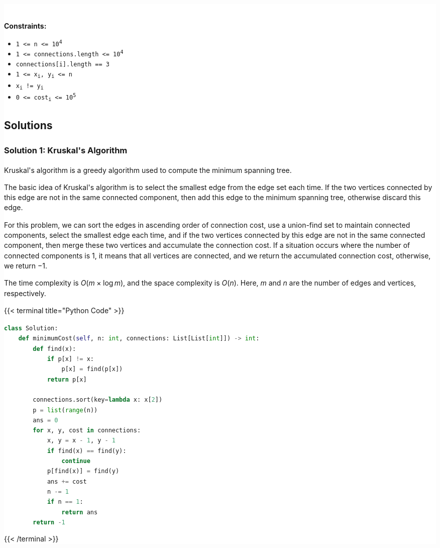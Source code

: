 <p>&nbsp;</p>
<p><strong>Constraints:</strong></p>

<ul>
	<li><code>1 &lt;= n &lt;= 10<sup>4</sup></code></li>
	<li><code>1 &lt;= connections.length &lt;= 10<sup>4</sup></code></li>
	<li><code>connections[i].length == 3</code></li>
	<li><code>1 &lt;= x<sub>i</sub>, y<sub>i</sub> &lt;= n</code></li>
	<li><code>x<sub>i</sub> != y<sub>i</sub></code></li>
	<li><code>0 &lt;= cost<sub>i</sub> &lt;= 10<sup>5</sup></code></li>
</ul>

## Solutions

### Solution 1: Kruskal's Algorithm

Kruskal's algorithm is a greedy algorithm used to compute the minimum spanning tree.

The basic idea of Kruskal's algorithm is to select the smallest edge from the edge set each time. If the two vertices connected by this edge are not in the same connected component, then add this edge to the minimum spanning tree, otherwise discard this edge.

For this problem, we can sort the edges in ascending order of connection cost, use a union-find set to maintain connected components, select the smallest edge each time, and if the two vertices connected by this edge are not in the same connected component, then merge these two vertices and accumulate the connection cost. If a situation occurs where the number of connected components is $1$, it means that all vertices are connected, and we return the accumulated connection cost, otherwise, we return $-1$.

The time complexity is $O(m \times \log m)$, and the space complexity is $O(n)$. Here, $m$ and $n$ are the number of edges and vertices, respectively.



{{< terminal title="Python Code" >}}
```python
class Solution:
    def minimumCost(self, n: int, connections: List[List[int]]) -> int:
        def find(x):
            if p[x] != x:
                p[x] = find(p[x])
            return p[x]

        connections.sort(key=lambda x: x[2])
        p = list(range(n))
        ans = 0
        for x, y, cost in connections:
            x, y = x - 1, y - 1
            if find(x) == find(y):
                continue
            p[find(x)] = find(y)
            ans += cost
            n -= 1
            if n == 1:
                return ans
        return -1
```
{{< /terminal >}}
